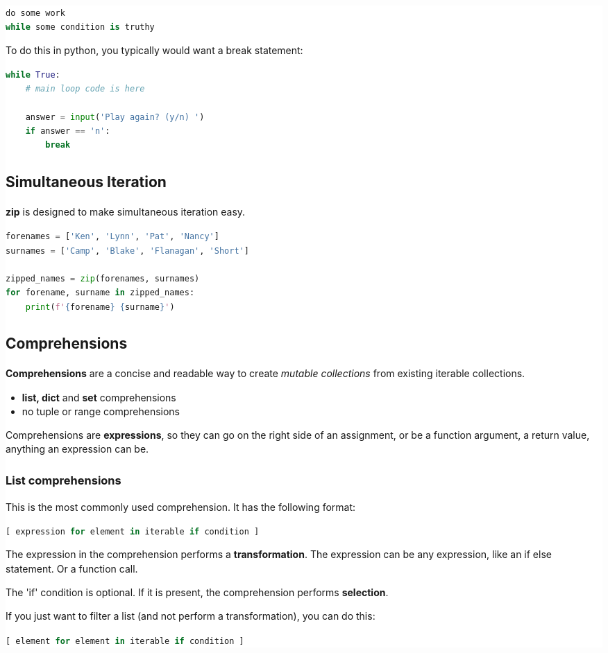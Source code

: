 ```python
do some work
while some condition is truthy
```

To do this in python, you typically would want a break statement:

```python
while True:
    # main loop code is here

    answer = input('Play again? (y/n) ')
    if answer == 'n':
        break
```

## Simultaneous Iteration

**zip** is designed to make simultaneous iteration easy.

```python
forenames = ['Ken', 'Lynn', 'Pat', 'Nancy']
surnames = ['Camp', 'Blake', 'Flanagan', 'Short']

zipped_names = zip(forenames, surnames)
for forename, surname in zipped_names:
    print(f'{forename} {surname}')
```

## Comprehensions

**Comprehensions** are a concise and readable way to create *mutable collections* from existing iterable collections.
- **list, dict** and **set** comprehensions
- no tuple or range comprehensions

Comprehensions are **expressions**, so they can go on the right side of an assignment, or be a function argument, a return value, anything an expression can be.

### List comprehensions

This is the most commonly used comprehension. It has the following format:

```python
[ expression for element in iterable if condition ]
```
The expression in the comprehension performs a **transformation**. The expression can be any expression, like an if else statement. Or a function call.

The 'if' condition is optional. If it is present, the comprehension performs **selection**.

If you just want to filter a list (and not perform a transformation), you can do this:

```python
[ element for element in iterable if condition ]
```
